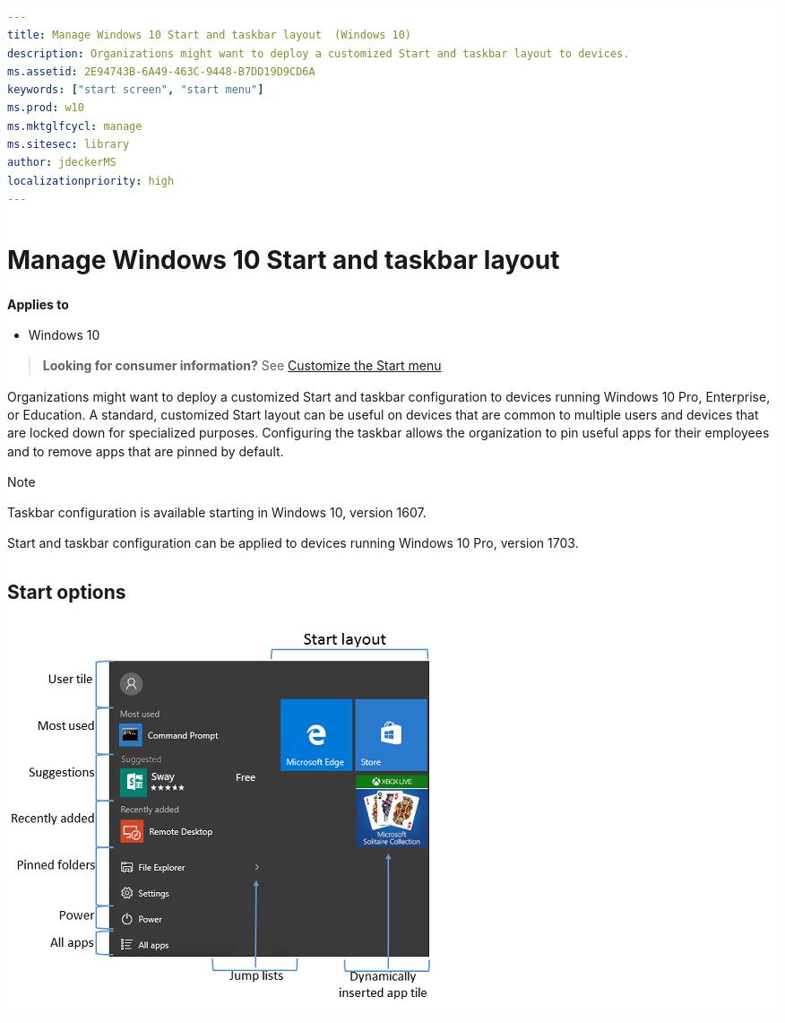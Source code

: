 ```yaml
---
title: Manage Windows 10 Start and taskbar layout  (Windows 10)
description: Organizations might want to deploy a customized Start and taskbar layout to devices.
ms.assetid: 2E94743B-6A49-463C-9448-B7DD19D9CD6A
keywords: ["start screen", "start menu"]
ms.prod: w10
ms.mktglfcycl: manage
ms.sitesec: library
author: jdeckerMS
localizationpriority: high
---
```


# Manage Windows 10 Start and taskbar layout


**Applies to**

-   Windows 10

> **Looking for consumer information?** See [Customize the Start menu](http://windows.microsoft.com/windows-10/getstarted-see-whats-on-the-menu) 

Organizations might want to deploy a customized Start and taskbar configuration to devices running Windows 10 Pro, Enterprise, or Education. A standard, customized Start layout can be useful on devices that are common to multiple users and devices that are locked down for specialized purposes. Configuring the taskbar allows the organization to pin useful apps for their employees and to remove apps that are pinned by default.

>[!NOTE]
>Taskbar configuration is available starting in Windows 10, version 1607.
>
>Start and taskbar configuration can be applied to devices running Windows 10 Pro, version 1703.

## Start options

![start layout sections](images/startannotated.png)
